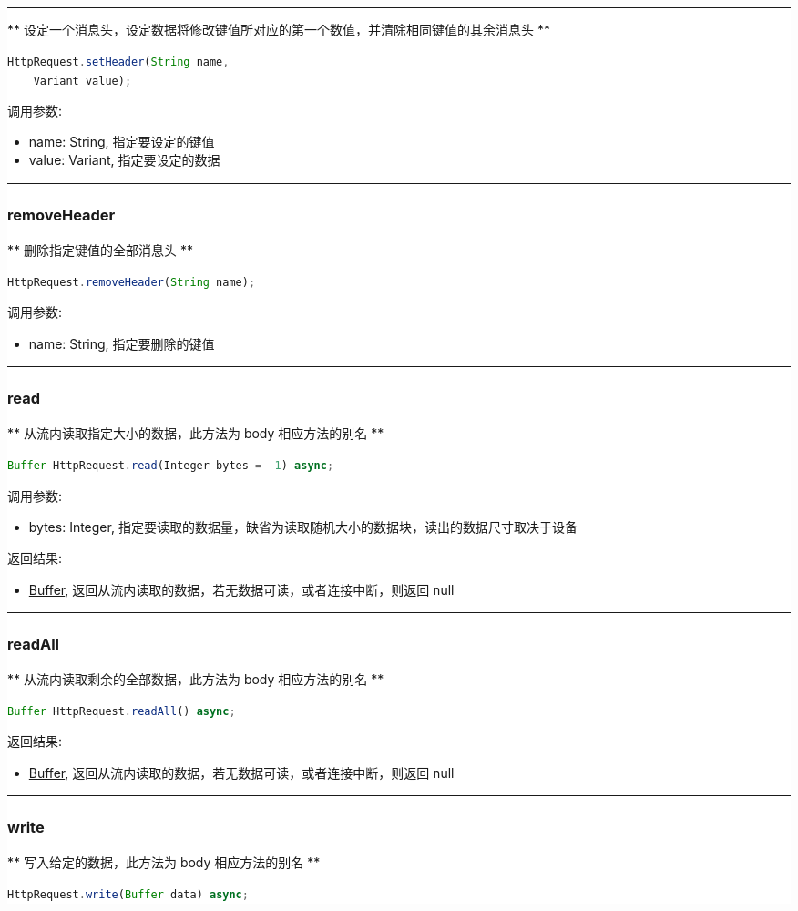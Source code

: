 --------------------------
** 设定一个消息头，设定数据将修改键值所对应的第一个数值，并清除相同键值的其余消息头 **

```JavaScript
HttpRequest.setHeader(String name,
    Variant value);
```

调用参数:
* name: String, 指定要设定的键值
* value: Variant, 指定要设定的数据

--------------------------
### removeHeader
** 删除指定键值的全部消息头 **

```JavaScript
HttpRequest.removeHeader(String name);
```

调用参数:
* name: String, 指定要删除的键值

--------------------------
### read
** 从流内读取指定大小的数据，此方法为 body 相应方法的别名 **

```JavaScript
Buffer HttpRequest.read(Integer bytes = -1) async;
```

调用参数:
* bytes: Integer, 指定要读取的数据量，缺省为读取随机大小的数据块，读出的数据尺寸取决于设备

返回结果:
* [Buffer](Buffer.md), 返回从流内读取的数据，若无数据可读，或者连接中断，则返回 null

--------------------------
### readAll
** 从流内读取剩余的全部数据，此方法为 body 相应方法的别名 **

```JavaScript
Buffer HttpRequest.readAll() async;
```

返回结果:
* [Buffer](Buffer.md), 返回从流内读取的数据，若无数据可读，或者连接中断，则返回 null

--------------------------
### write
** 写入给定的数据，此方法为 body 相应方法的别名 **

```JavaScript
HttpRequest.write(Buffer data) async;
```
